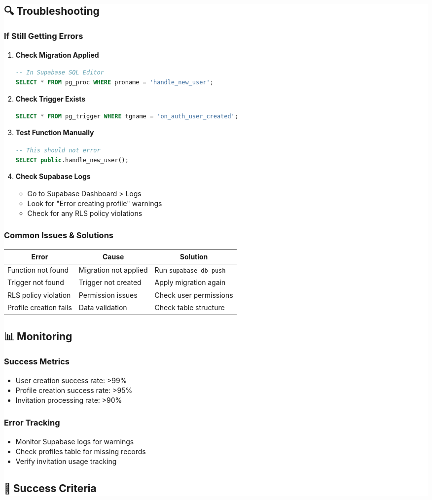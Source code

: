 ## 🔍 **Troubleshooting**

### **If Still Getting Errors**

1. **Check Migration Applied**
   ```sql
   -- In Supabase SQL Editor
   SELECT * FROM pg_proc WHERE proname = 'handle_new_user';
   ```

2. **Check Trigger Exists**
   ```sql
   SELECT * FROM pg_trigger WHERE tgname = 'on_auth_user_created';
   ```

3. **Test Function Manually**
   ```sql
   -- This should not error
   SELECT public.handle_new_user();
   ```

4. **Check Supabase Logs**
   - Go to Supabase Dashboard > Logs
   - Look for "Error creating profile" warnings
   - Check for any RLS policy violations

### **Common Issues & Solutions**

| Error | Cause | Solution |
|-------|-------|----------|
| Function not found | Migration not applied | Run `supabase db push` |
| Trigger not found | Trigger not created | Apply migration again |
| RLS policy violation | Permission issues | Check user permissions |
| Profile creation fails | Data validation | Check table structure |

## 📊 **Monitoring**

### **Success Metrics**
- User creation success rate: >99%
- Profile creation success rate: >95%
- Invitation processing rate: >90%

### **Error Tracking**
- Monitor Supabase logs for warnings
- Check profiles table for missing records
- Verify invitation usage tracking

## 🎉 **Success Criteria**
